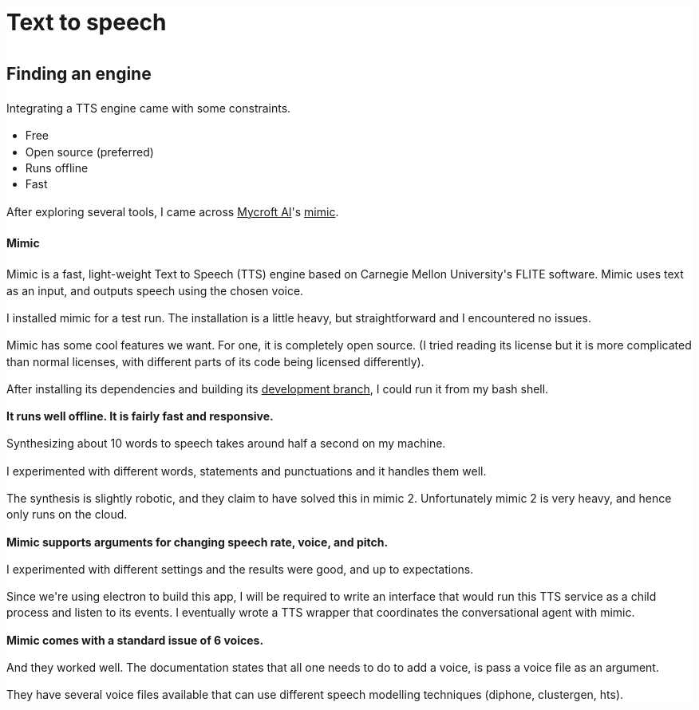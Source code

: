 # Text to speech



## Finding an engine

Integrating a TTS engine came with some constraints.

- Free
- Open source (preferred)
- Runs offline
- Fast



After exploring several tools, I came across [Mycroft AI](https://mycroft.ai/)'s [mimic](https://mycroft-ai.gitbook.io/docs/mycroft-technologies/mimic-overview).

#### Mimic

Mimic is a fast, light-weight Text to Speech (TTS) engine based on Carnegie Mellon University's FLITE software. Mimic uses text as an input, and outputs speech using the chosen voice.

I installed mimic for a test run. The installation is a little heavy, but straightforward and I encountered no issues. 

Mimic has some cool features we want. For one, it is completely open source. (I tried reading its license but it is more complicated than normal licenses, with different parts of its code being licensed differently).

After installing its dependencies and building its [development branch](https://github.com/MycroftAI/mimic1), I could run it from my bash shell.

**It runs well offline. It is fairly fast and responsive.** 

Synthesizing about 10 words to speech takes around half a second on my machine.

I experimented with different words, statements and punctuations and it handles them well. 

The synthesis is slightly robotic, and they claim to have solved this in mimic 2. Unfortunately mimic 2 is very heavy, and hence only runs on the cloud.



**Mimic supports arguments for changing speech rate, voice, and pitch.**

I experimented with different settings and the results were good, and up to expectations. 

Since we're using electron to build this app, I will be required to write an interface that would run this TTS service as a child process and listen to its events. I eventually wrote a TTS wrapper that coordinates the conversational agent with mimic.



**Mimic comes with a standard issue of 6 voices.**

And they worked well. The documentation states that all one needs to do to add a voice, is pass a voice file as an argument.

They have several voice files available that can use different speech modelling techniques (diphone, clustergen, hts). 
